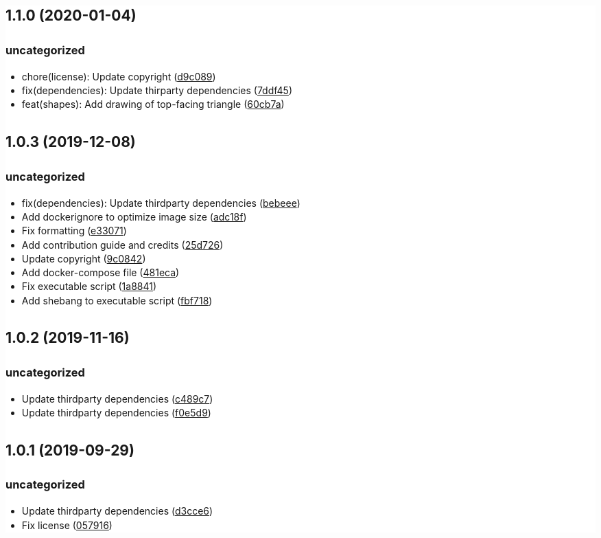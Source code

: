 ## 1.1.0 (2020-01-04)

### uncategorized

* chore(license): Update copyright ([d9c089](https://github.com/frncsdrk/tiny-changelog/commit/d9c089e44dc503ea3fff1fc207aea6f9102e226e))
* fix(dependencies): Update thirparty dependencies ([7ddf45](https://github.com/frncsdrk/tiny-changelog/commit/7ddf458f54c46ade28a16b9513fccc9b780af57c))
* feat(shapes): Add drawing of top-facing triangle ([60cb7a](https://github.com/frncsdrk/tiny-changelog/commit/60cb7a6dd53db13b73db3b6fb3fe2aa56e10d5f0))

## 1.0.3 (2019-12-08)

### uncategorized

* fix(dependencies): Update thirdparty dependencies ([bebeee](https://github.com/frncsdrk/tiny-changelog/commit/bebeee0bbbbf55e77944f21fe3085c58c2151a0e))
* Add dockerignore to optimize image size ([adc18f](https://github.com/frncsdrk/tiny-changelog/commit/adc18ffda8e36d47f8a8b2b6c7cb17dcf9ac6166))
* Fix formatting ([e33071](https://github.com/frncsdrk/tiny-changelog/commit/e33071f066eaa188fd210d3324be0b9ffcd92cdb))
* Add contribution guide and credits ([25d726](https://github.com/frncsdrk/tiny-changelog/commit/25d7264a25aa5d738d65b4ec923973fc8016ae29))
* Update copyright ([9c0842](https://github.com/frncsdrk/tiny-changelog/commit/9c084295f2545bba093784757ffe2fe6c252af87))
* Add docker-compose file ([481eca](https://github.com/frncsdrk/tiny-changelog/commit/481eca88f8d550288f7884427d218c2e9993fbd1))
* Fix executable script ([1a8841](https://github.com/frncsdrk/tiny-changelog/commit/1a8841205e00393846ecd0384a62acb54d916a1c))
* Add shebang to executable script ([fbf718](https://github.com/frncsdrk/tiny-changelog/commit/fbf71888f2df08fc6cb263ec3d4591b52f9f7bcc))

## 1.0.2 (2019-11-16)

### uncategorized

* Update thirdparty dependencies ([c489c7](https://github.com/frncsdrk/tiny-changelog/commit/c489c74c4f4acc031199bb3d097aed4f2f29de6d))
* Update thirdparty dependencies ([f0e5d9](https://github.com/frncsdrk/tiny-changelog/commit/f0e5d9faa6a9283f42d4197cd02b6a2d0fca3016))

## 1.0.1 (2019-09-29)

### uncategorized

* Update thirdparty dependencies ([d3cce6](https://github.com/frncsdrk/tiny-changelog/commit/d3cce6cc7c0b16eeda62fc9d879c5e7c06d54de9))
* Fix license ([057916](https://github.com/frncsdrk/tiny-changelog/commit/057916ade6400dc53bdde93d8a5569a4e682738a))
